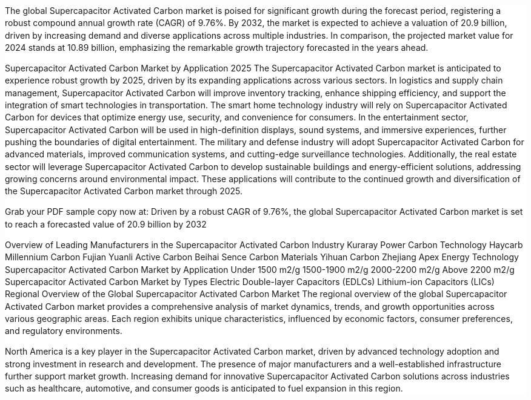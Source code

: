 The global Supercapacitor Activated Carbon market is poised for significant growth during the forecast period, registering a robust compound annual growth rate (CAGR) of 9.76%. By 2032, the market is expected to achieve a valuation of 20.9 billion, driven by increasing demand and diverse applications across multiple industries. In comparison, the projected market value for 2024 stands at 10.89 billion, emphasizing the remarkable growth trajectory forecasted in the years ahead. 

Supercapacitor Activated Carbon Market by Application 2025
The Supercapacitor Activated Carbon market is anticipated to experience robust growth by 2025, driven by its expanding applications across various sectors. In logistics and supply chain management, Supercapacitor Activated Carbon will improve inventory tracking, enhance shipping efficiency, and support the integration of smart technologies in transportation. The smart home technology industry will rely on Supercapacitor Activated Carbon for devices that optimize energy use, security, and convenience for consumers. In the entertainment sector, Supercapacitor Activated Carbon will be used in high-definition displays, sound systems, and immersive experiences, further pushing the boundaries of digital entertainment. The military and defense industry will adopt Supercapacitor Activated Carbon for advanced materials, improved communication systems, and cutting-edge surveillance technologies. Additionally, the real estate sector will leverage Supercapacitor Activated Carbon to develop sustainable buildings and energy-efficient solutions, addressing growing concerns around environmental impact. These applications will contribute to the continued growth and diversification of the Supercapacitor Activated Carbon market through 2025.

Grab your PDF sample copy now at: Driven by a robust CAGR of 9.76%, the global Supercapacitor Activated Carbon market is set to reach a forecasted value of 20.9 billion by 2032

Overview of Leading Manufacturers in the Supercapacitor Activated Carbon Industry
Kuraray
Power Carbon Technology
Haycarb
Millennium Carbon
Fujian Yuanli Active Carbon
Beihai Sence Carbon Materials
Yihuan Carbon
Zhejiang Apex Energy Technology
Supercapacitor Activated Carbon Market by Application
Under 1500 m2/g
1500-1900 m2/g
2000-2200 m2/g
Above 2200 m2/g
Supercapacitor Activated Carbon Market by Types
Electric Double-layer Capacitors (EDLCs)
Lithium-ion Capacitors (LICs)
Regional Overview of the Global Supercapacitor Activated Carbon Market
The regional overview of the global Supercapacitor Activated Carbon market provides a comprehensive analysis of market dynamics, trends, and growth opportunities across various geographic areas. Each region exhibits unique characteristics, influenced by economic factors, consumer preferences, and regulatory environments.

North America is a key player in the Supercapacitor Activated Carbon market, driven by advanced technology adoption and strong investment in research and development. The presence of major manufacturers and a well-established infrastructure further support market growth. Increasing demand for innovative Supercapacitor Activated Carbon solutions across industries such as healthcare, automotive, and consumer goods is anticipated to fuel expansion in this region.
